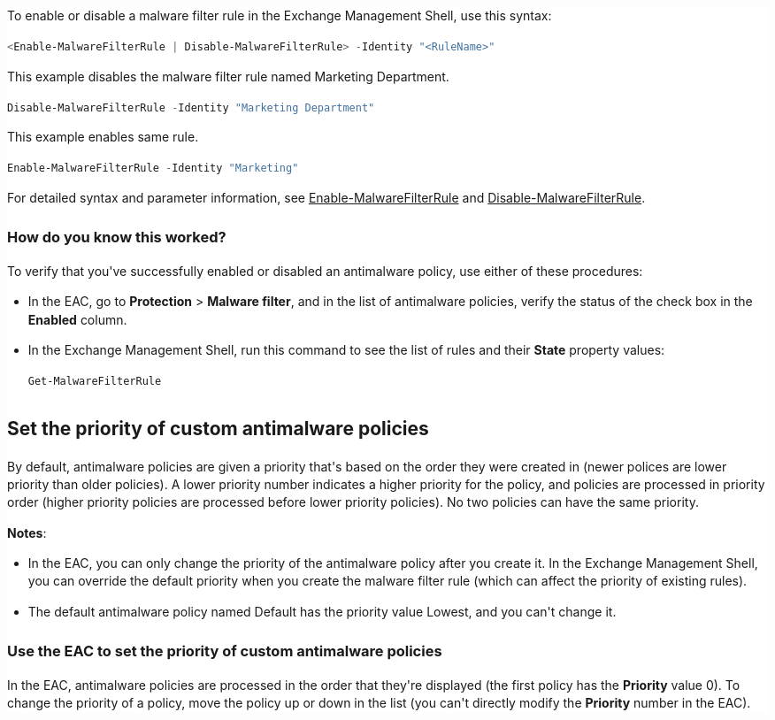 To enable or disable a malware filter rule in the Exchange Management Shell, use this syntax:

```PowerShell
<Enable-MalwareFilterRule | Disable-MalwareFilterRule> -Identity "<RuleName>"
```

This example disables the malware filter rule named Marketing Department.

```PowerShell
Disable-MalwareFilterRule -Identity "Marketing Department"
```

This example enables same rule.

```PowerShell
Enable-MalwareFilterRule -Identity "Marketing"
```

For detailed syntax and parameter information, see [Enable-MalwareFilterRule](/powershell/module/exchange/enable-malwarefilterrule) and [Disable-MalwareFilterRule](/powershell/module/exchange/disable-malwarefilterrule).

### How do you know this worked?

To verify that you've successfully enabled or disabled an antimalware policy, use either of these procedures:

- In the EAC, go to **Protection** \> **Malware filter**, and in the list of antimalware policies, verify the status of the check box in the **Enabled** column.

- In the Exchange Management Shell, run this command to see the list of rules and their **State** property values:

  ```PowerShell
  Get-MalwareFilterRule
  ```

## Set the priority of custom antimalware policies

By default, antimalware policies are given a priority that's based on the order they were created in (newer polices are lower priority than older policies). A lower priority number indicates a higher priority for the policy, and policies are processed in priority order (higher priority policies are processed before lower priority policies). No two policies can have the same priority.

 **Notes**:

- In the EAC, you can only change the priority of the antimalware policy after you create it. In the Exchange Management Shell, you can override the default priority when you create the malware filter rule (which can affect the priority of existing rules).

- The default antimalware policy named Default has the priority value Lowest, and you can't change it.

### Use the EAC to set the priority of custom antimalware policies

In the EAC, antimalware policies are processed in the order that they're displayed (the first policy has the **Priority** value 0). To change the priority of a policy, move the policy up or down in the list (you can't directly modify the **Priority** number in the EAC).
